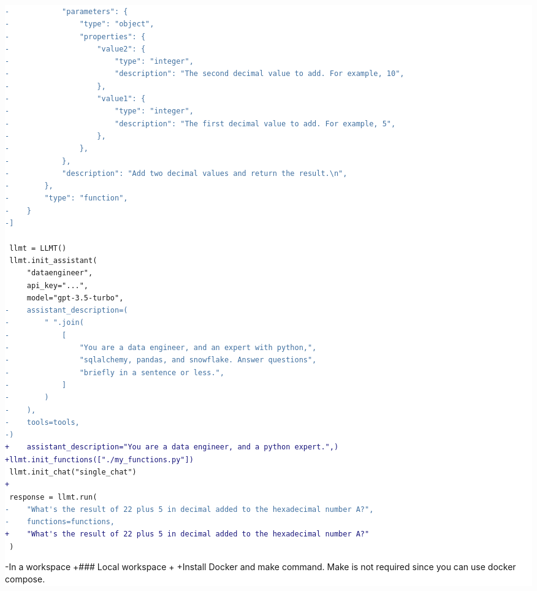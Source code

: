 ```diff
-            "parameters": {
-                "type": "object",
-                "properties": {
-                    "value2": {
-                        "type": "integer",
-                        "description": "The second decimal value to add. For example, 10",
-                    },
-                    "value1": {
-                        "type": "integer",
-                        "description": "The first decimal value to add. For example, 5",
-                    },
-                },
-            },
-            "description": "Add two decimal values and return the result.\n",
-        },
-        "type": "function",
-    }
-]
 
 llmt = LLMT()
 llmt.init_assistant(
     "dataengineer",
     api_key="...",
     model="gpt-3.5-turbo",
-    assistant_description=(
-        " ".join(
-            [
-                "You are a data engineer, and an expert with python,",
-                "sqlalchemy, pandas, and snowflake. Answer questions",
-                "briefly in a sentence or less.",
-            ]
-        )
-    ),
-    tools=tools,
-)
+    assistant_description="You are a data engineer, and a python expert.",)
+llmt.init_functions(["./my_functions.py"])
 llmt.init_chat("single_chat")
+
 response = llmt.run(
-    "What's the result of 22 plus 5 in decimal added to the hexadecimal number A?",
-    functions=functions,
+    "What's the result of 22 plus 5 in decimal added to the hexadecimal number A?"
 )
 ```
 
-In a workspace
+### Local workspace
+
+Install Docker and make command. Make is not required since you can use docker compose.
 